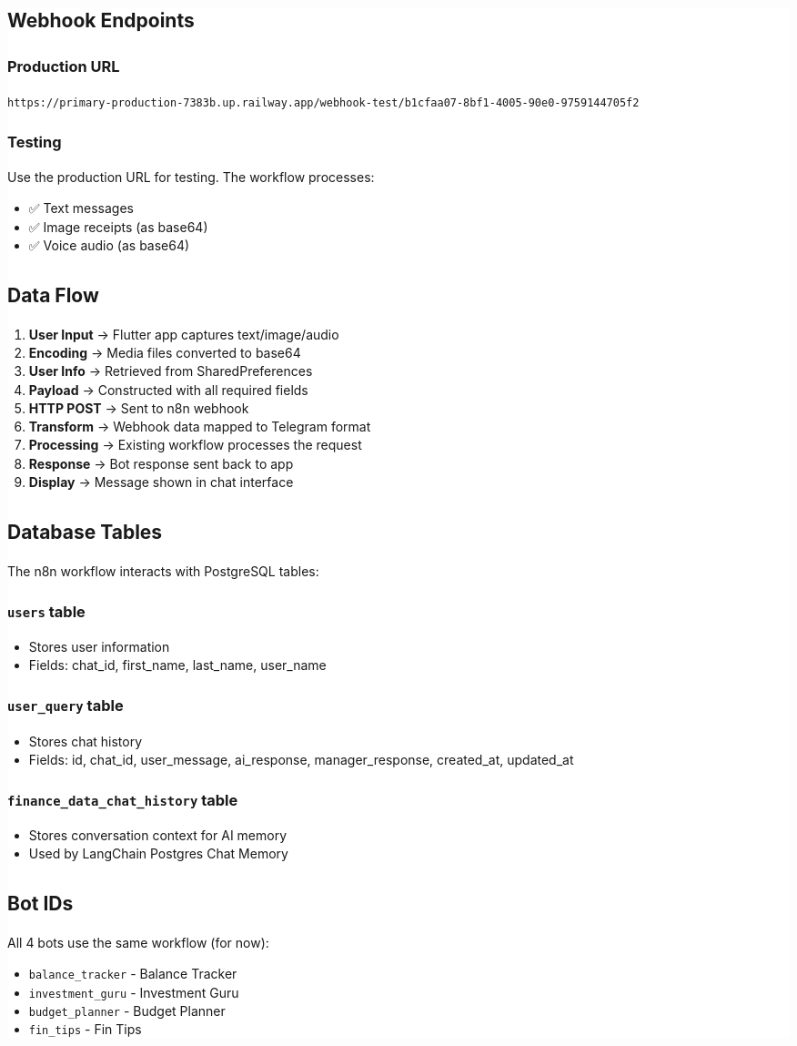 ## Webhook Endpoints

### Production URL
```
https://primary-production-7383b.up.railway.app/webhook-test/b1cfaa07-8bf1-4005-90e0-9759144705f2
```

### Testing
Use the production URL for testing. The workflow processes:
- ✅ Text messages
- ✅ Image receipts (as base64)
- ✅ Voice audio (as base64)

## Data Flow

1. **User Input** → Flutter app captures text/image/audio
2. **Encoding** → Media files converted to base64
3. **User Info** → Retrieved from SharedPreferences
4. **Payload** → Constructed with all required fields
5. **HTTP POST** → Sent to n8n webhook
6. **Transform** → Webhook data mapped to Telegram format
7. **Processing** → Existing workflow processes the request
8. **Response** → Bot response sent back to app
9. **Display** → Message shown in chat interface

## Database Tables

The n8n workflow interacts with PostgreSQL tables:

### `users` table
- Stores user information
- Fields: chat_id, first_name, last_name, user_name

### `user_query` table
- Stores chat history
- Fields: id, chat_id, user_message, ai_response, manager_response, created_at, updated_at

### `finance_data_chat_history` table
- Stores conversation context for AI memory
- Used by LangChain Postgres Chat Memory

## Bot IDs

All 4 bots use the same workflow (for now):

- `balance_tracker` - Balance Tracker
- `investment_guru` - Investment Guru
- `budget_planner` - Budget Planner
- `fin_tips` - Fin Tips
